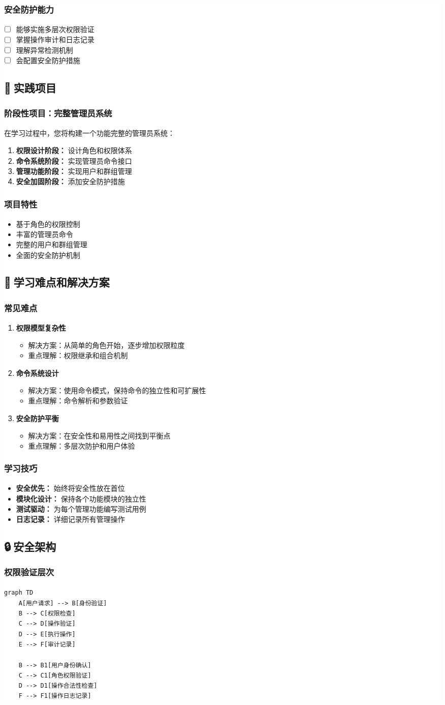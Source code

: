 ### 安全防护能力
- [ ] 能够实施多层次权限验证
- [ ] 掌握操作审计和日志记录
- [ ] 理解异常检测机制
- [ ] 会配置安全防护措施

## 🎯 实践项目

### 阶段性项目：完整管理员系统
在学习过程中，您将构建一个功能完整的管理员系统：

1. **权限设计阶段：** 设计角色和权限体系
2. **命令系统阶段：** 实现管理员命令接口
3. **管理功能阶段：** 实现用户和群组管理
4. **安全加固阶段：** 添加安全防护措施

### 项目特性
- 基于角色的权限控制
- 丰富的管理员命令
- 完整的用户和群组管理
- 全面的安全防护机制

## 🚨 学习难点和解决方案

### 常见难点
1. **权限模型复杂性**
   - 解决方案：从简单的角色开始，逐步增加权限粒度
   - 重点理解：权限继承和组合机制

2. **命令系统设计**
   - 解决方案：使用命令模式，保持命令的独立性和可扩展性
   - 重点理解：命令解析和参数验证

3. **安全防护平衡**
   - 解决方案：在安全性和易用性之间找到平衡点
   - 重点理解：多层次防护和用户体验

### 学习技巧
- **安全优先：** 始终将安全性放在首位
- **模块化设计：** 保持各个功能模块的独立性
- **测试驱动：** 为每个管理功能编写测试用例
- **日志记录：** 详细记录所有管理操作

## 🔒 安全架构

### 权限验证层次
```mermaid
graph TD
    A[用户请求] --> B[身份验证]
    B --> C[权限检查]
    C --> D[操作验证]
    D --> E[执行操作]
    E --> F[审计记录]
    
    B --> B1[用户身份确认]
    C --> C1[角色权限验证]
    D --> D1[操作合法性检查]
    F --> F1[操作日志记录]
```
